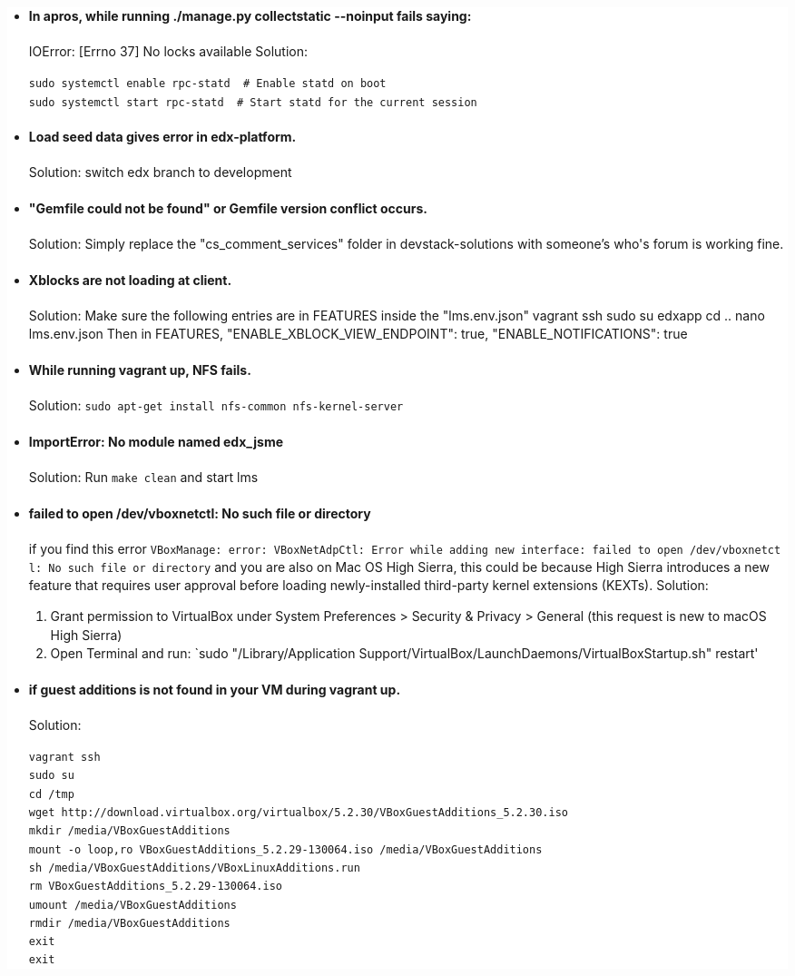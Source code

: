 - #### In apros, while running ./manage.py collectstatic --noinput fails saying:
  IOError: [Errno 37] No locks available
  Solution:
  ```
  sudo systemctl enable rpc-statd  # Enable statd on boot
  sudo systemctl start rpc-statd  # Start statd for the current session
  ```

- #### Load seed data gives error in edx-platform.
  Solution:
  switch edx branch to development

- #### "Gemfile could not be found" or **Gemfile version conflict** occurs.
  Solution:
  Simply replace the "cs_comment_services" folder in devstack-solutions with someone’s who's forum is working fine.

- #### Xblocks are not loading at client.
  Solution:
  Make sure the following entries are in FEATURES inside the "lms.env.json" 
  vagrant ssh
  sudo su edxapp
  cd ..
  nano lms.env.json
  Then in FEATURES,
  "ENABLE_XBLOCK_VIEW_ENDPOINT": true,
  "ENABLE_NOTIFICATIONS": true

- #### While running vagrant up, **NFS fails**.
  Solution:
  `sudo apt-get install nfs-common nfs-kernel-server`
  
- #### ImportError: No module named edx_jsme
  Solution:
  Run `make clean` and start lms 
  
- #### failed to open /dev/vboxnetctl: No such file or directory
  if you find this error
  `VBoxManage: error: VBoxNetAdpCtl: Error while adding new interface: failed to open /dev/vboxnetctl: No such file or directory`
  and you are also on Mac OS High Sierra, this could be because High Sierra introduces a new feature that requires user approval before loading newly-installed third-party kernel extensions (KEXTs).
  Solution:
  1. Grant permission to VirtualBox under System Preferences > Security & Privacy > General (this request is new to macOS High Sierra)
  2. Open Terminal and run: `sudo "/Library/Application Support/VirtualBox/LaunchDaemons/VirtualBoxStartup.sh" restart'
  
- #### if guest additions is not found in your VM during vagrant up.
  Solution:
  ```
  vagrant ssh
  sudo su
  cd /tmp
  wget http://download.virtualbox.org/virtualbox/5.2.30/VBoxGuestAdditions_5.2.30.iso
  mkdir /media/VBoxGuestAdditions
  mount -o loop,ro VBoxGuestAdditions_5.2.29-130064.iso /media/VBoxGuestAdditions
  sh /media/VBoxGuestAdditions/VBoxLinuxAdditions.run
  rm VBoxGuestAdditions_5.2.29-130064.iso
  umount /media/VBoxGuestAdditions
  rmdir /media/VBoxGuestAdditions
  exit
  exit
  ```
